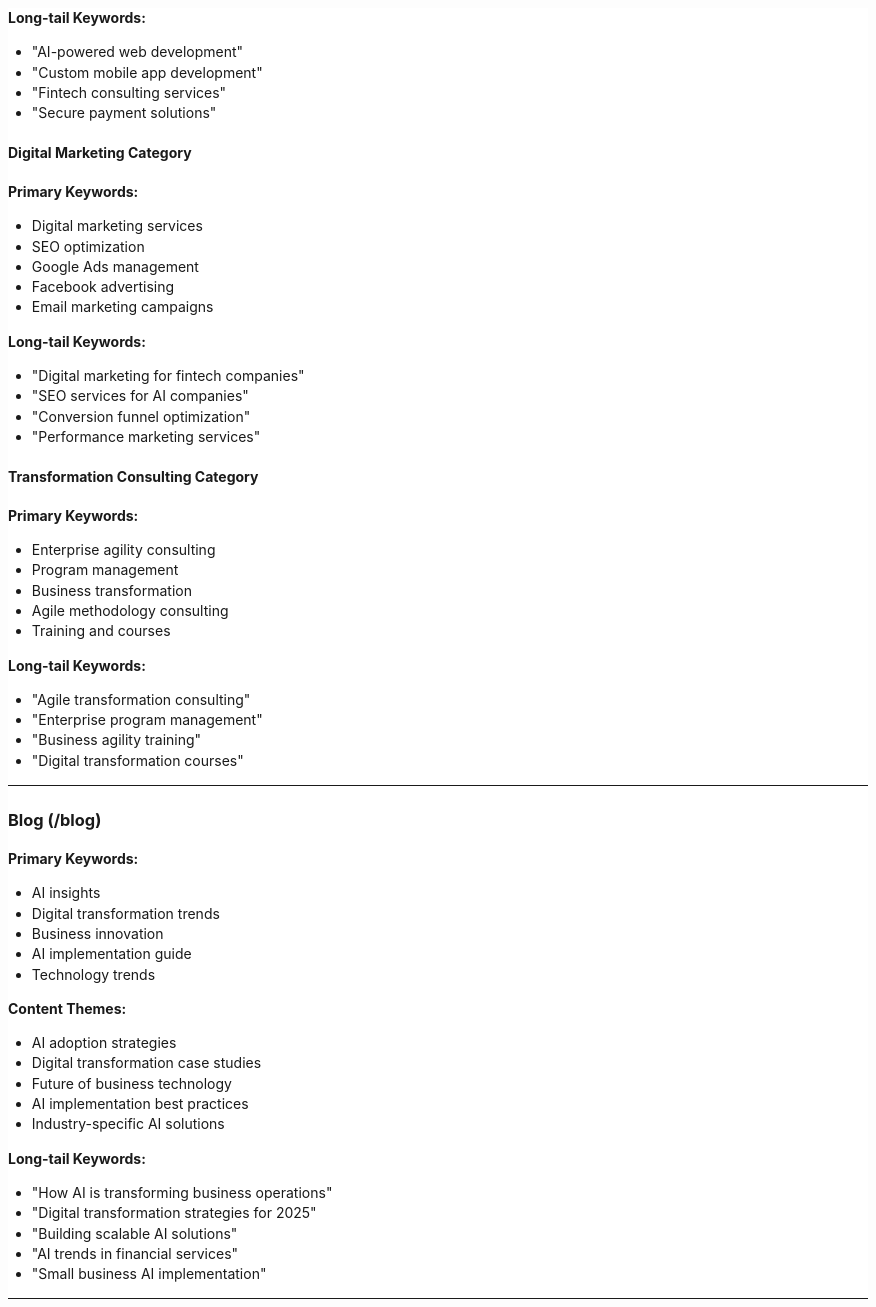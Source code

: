 **Long-tail Keywords:**
- "AI-powered web development"
- "Custom mobile app development"
- "Fintech consulting services"
- "Secure payment solutions"

#### Digital Marketing Category
**Primary Keywords:**
- Digital marketing services
- SEO optimization
- Google Ads management
- Facebook advertising
- Email marketing campaigns

**Long-tail Keywords:**
- "Digital marketing for fintech companies"
- "SEO services for AI companies"
- "Conversion funnel optimization"
- "Performance marketing services"

#### Transformation Consulting Category
**Primary Keywords:**
- Enterprise agility consulting
- Program management
- Business transformation
- Agile methodology consulting
- Training and courses

**Long-tail Keywords:**
- "Agile transformation consulting"
- "Enterprise program management"
- "Business agility training"
- "Digital transformation courses"

---

### Blog (/blog)
**Primary Keywords:**
- AI insights
- Digital transformation trends
- Business innovation
- AI implementation guide
- Technology trends

**Content Themes:**
- AI adoption strategies
- Digital transformation case studies
- Future of business technology
- AI implementation best practices
- Industry-specific AI solutions

**Long-tail Keywords:**
- "How AI is transforming business operations"
- "Digital transformation strategies for 2025"
- "Building scalable AI solutions"
- "AI trends in financial services"
- "Small business AI implementation"

---